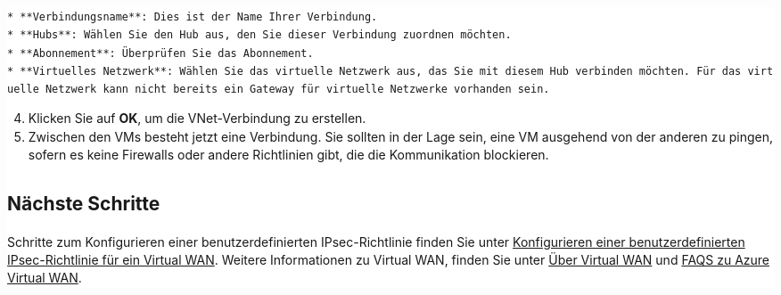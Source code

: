     * **Verbindungsname**: Dies ist der Name Ihrer Verbindung.
    * **Hubs**: Wählen Sie den Hub aus, den Sie dieser Verbindung zuordnen möchten.
    * **Abonnement**: Überprüfen Sie das Abonnement.
    * **Virtuelles Netzwerk**: Wählen Sie das virtuelle Netzwerk aus, das Sie mit diesem Hub verbinden möchten. Für das virtuelle Netzwerk kann nicht bereits ein Gateway für virtuelle Netzwerke vorhanden sein.
4. Klicken Sie auf **OK**, um die VNet-Verbindung zu erstellen.
5. Zwischen den VMs besteht jetzt eine Verbindung. Sie sollten in der Lage sein, eine VM ausgehend von der anderen zu pingen, sofern es keine Firewalls oder andere Richtlinien gibt, die die Kommunikation blockieren.

## <a name="next-steps"></a>Nächste Schritte

Schritte zum Konfigurieren einer benutzerdefinierten IPsec-Richtlinie finden Sie unter [Konfigurieren einer benutzerdefinierten IPsec-Richtlinie für ein Virtual WAN](virtual-wan-custom-ipsec-portal.md).
Weitere Informationen zu Virtual WAN, finden Sie unter [Über Virtual WAN](virtual-wan-about.md) und [FAQS zu Azure Virtual WAN](virtual-wan-faq.md).